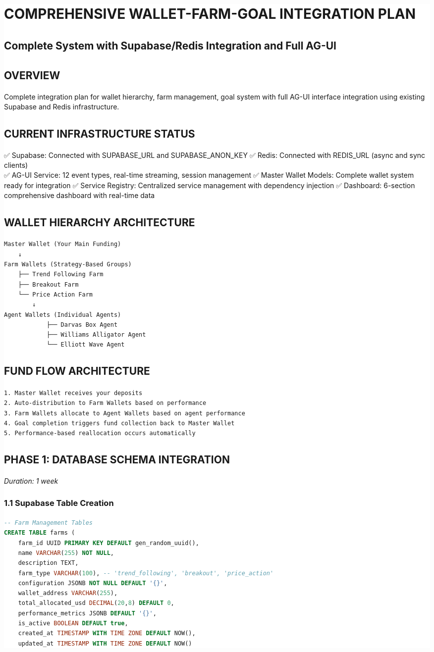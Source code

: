 # COMPREHENSIVE WALLET-FARM-GOAL INTEGRATION PLAN
## Complete System with Supabase/Redis Integration and Full AG-UI

## OVERVIEW
Complete integration plan for wallet hierarchy, farm management, goal system with full AG-UI interface integration using existing Supabase and Redis infrastructure.

## CURRENT INFRASTRUCTURE STATUS
✅ Supabase: Connected with SUPABASE_URL and SUPABASE_ANON_KEY
✅ Redis: Connected with REDIS_URL (async and sync clients)  
✅ AG-UI Service: 12 event types, real-time streaming, session management
✅ Master Wallet Models: Complete wallet system ready for integration
✅ Service Registry: Centralized service management with dependency injection
✅ Dashboard: 6-section comprehensive dashboard with real-time data

## WALLET HIERARCHY ARCHITECTURE
```
Master Wallet (Your Main Funding)
    ↓
Farm Wallets (Strategy-Based Groups)
    ├── Trend Following Farm
    ├── Breakout Farm  
    └── Price Action Farm
        ↓
Agent Wallets (Individual Agents)
            ├── Darvas Box Agent
            ├── Williams Alligator Agent
            └── Elliott Wave Agent
```

## FUND FLOW ARCHITECTURE
```
1. Master Wallet receives your deposits
2. Auto-distribution to Farm Wallets based on performance
3. Farm Wallets allocate to Agent Wallets based on agent performance
4. Goal completion triggers fund collection back to Master Wallet
5. Performance-based reallocation occurs automatically
```

## PHASE 1: DATABASE SCHEMA INTEGRATION
*Duration: 1 week*

### 1.1 Supabase Table Creation
```sql
-- Farm Management Tables
CREATE TABLE farms (
    farm_id UUID PRIMARY KEY DEFAULT gen_random_uuid(),
    name VARCHAR(255) NOT NULL,
    description TEXT,
    farm_type VARCHAR(100), -- 'trend_following', 'breakout', 'price_action'
    configuration JSONB NOT NULL DEFAULT '{}',
    wallet_address VARCHAR(255),
    total_allocated_usd DECIMAL(20,8) DEFAULT 0,
    performance_metrics JSONB DEFAULT '{}',
    is_active BOOLEAN DEFAULT true,
    created_at TIMESTAMP WITH TIME ZONE DEFAULT NOW(),
    updated_at TIMESTAMP WITH TIME ZONE DEFAULT NOW()
```